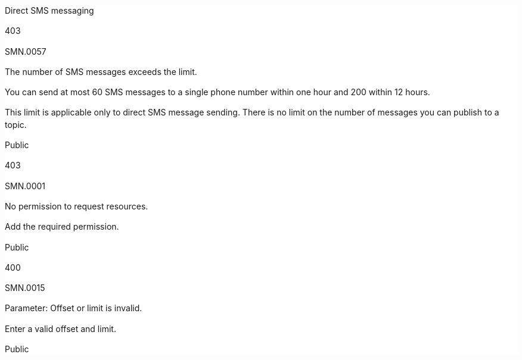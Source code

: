 <tr id="row10793132815216"><td class="cellrowborder" valign="top" width="13.489999999999998%" headers="mcps1.1.6.1.1 "><p id="p2957818141410"><a name="p2957818141410"></a><a name="p2957818141410"></a>Direct SMS messaging</p>
</td>
<td class="cellrowborder" valign="top" width="16.57%" headers="mcps1.1.6.1.2 "><p id="p195713188141"><a name="p195713188141"></a><a name="p195713188141"></a>403</p>
</td>
<td class="cellrowborder" valign="top" width="16.24%" headers="mcps1.1.6.1.3 "><p id="p49577180141"><a name="p49577180141"></a><a name="p49577180141"></a>SMN.0057</p>
</td>
<td class="cellrowborder" valign="top" width="23.02%" headers="mcps1.1.6.1.4 "><p id="p4957318161416"><a name="p4957318161416"></a><a name="p4957318161416"></a>The number of SMS messages exceeds the limit.</p>
</td>
<td class="cellrowborder" valign="top" width="30.680000000000003%" headers="mcps1.1.6.1.5 "><p id="p1150141195755"><a name="p1150141195755"></a><a name="p1150141195755"></a>You can send at most 60 SMS messages to a single phone number within one hour and 200 within 12 hours.</p>
<p id="p1472927717122"><a name="p1472927717122"></a><a name="p1472927717122"></a>This limit is applicable only to direct SMS message sending. There is no limit on the number of messages you can publish to a topic.</p>
</td>
</tr>
<tr id="row1080013281121"><td class="cellrowborder" valign="top" width="13.489999999999998%" headers="mcps1.1.6.1.1 "><p id="p2959191871419"><a name="p2959191871419"></a><a name="p2959191871419"></a>Public</p>
</td>
<td class="cellrowborder" valign="top" width="16.57%" headers="mcps1.1.6.1.2 "><p id="p695916182146"><a name="p695916182146"></a><a name="p695916182146"></a>403</p>
</td>
<td class="cellrowborder" valign="top" width="16.24%" headers="mcps1.1.6.1.3 "><p id="p159593181144"><a name="p159593181144"></a><a name="p159593181144"></a>SMN.0001</p>
</td>
<td class="cellrowborder" valign="top" width="23.02%" headers="mcps1.1.6.1.4 "><p id="p5960121810141"><a name="p5960121810141"></a><a name="p5960121810141"></a>No permission to request resources.</p>
</td>
<td class="cellrowborder" valign="top" width="30.680000000000003%" headers="mcps1.1.6.1.5 "><p id="p11960418201419"><a name="p11960418201419"></a><a name="p11960418201419"></a>Add the required permission.</p>
</td>
</tr>
<tr id="row480015282028"><td class="cellrowborder" valign="top" width="13.489999999999998%" headers="mcps1.1.6.1.1 "><p id="p296012182145"><a name="p296012182145"></a><a name="p296012182145"></a>Public</p>
</td>
<td class="cellrowborder" valign="top" width="16.57%" headers="mcps1.1.6.1.2 "><p id="p596018181145"><a name="p596018181145"></a><a name="p596018181145"></a>400</p>
</td>
<td class="cellrowborder" valign="top" width="16.24%" headers="mcps1.1.6.1.3 "><p id="p296012181141"><a name="p296012181141"></a><a name="p296012181141"></a>SMN.0015</p>
</td>
<td class="cellrowborder" valign="top" width="23.02%" headers="mcps1.1.6.1.4 "><p id="p13960161851415"><a name="p13960161851415"></a><a name="p13960161851415"></a>Parameter: Offset or limit is invalid.</p>
</td>
<td class="cellrowborder" valign="top" width="30.680000000000003%" headers="mcps1.1.6.1.5 "><p id="p169601618101417"><a name="p169601618101417"></a><a name="p169601618101417"></a>Enter a valid offset and limit.</p>
</td>
</tr>
<tr id="row108001228429"><td class="cellrowborder" valign="top" width="13.489999999999998%" headers="mcps1.1.6.1.1 "><p id="p1796081881420"><a name="p1796081881420"></a><a name="p1796081881420"></a>Public</p>
</td>